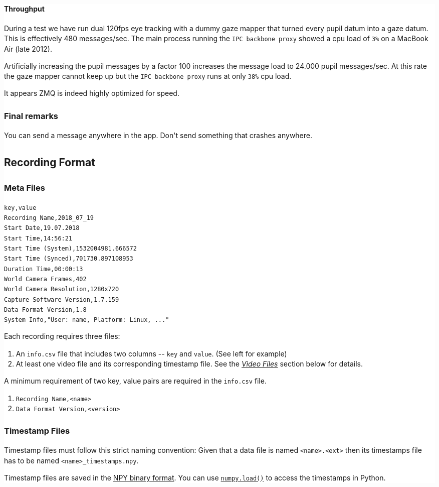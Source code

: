#### Throughput
During a test we have run dual 120fps eye tracking with a dummy gaze mapper that turned every pupil datum into a gaze datum. This is effectively 480 messages/sec. The main process running the `IPC backbone proxy` showed a cpu load of `3%` on a MacBook Air (late 2012).

Artificially increasing the pupil messages by a factor 100 increases the message load to  24.000 pupil messages/sec. At this rate the gaze mapper cannot keep up but the `IPC backbone proxy` runs at only `38%` cpu load.

It appears ZMQ is indeed highly optimized for speed.

### Final remarks
You can send a message anywhere in the app. Don't send something that crashes anywhere.



<v-divider></v-divider>

## Recording Format

### Meta Files

```csv
key,value
Recording Name,2018_07_19
Start Date,19.07.2018
Start Time,14:56:21
Start Time (System),1532004981.666572
Start Time (Synced),701730.897108953
Duration Time,00:00:13
World Camera Frames,402
World Camera Resolution,1280x720
Capture Software Version,1.7.159
Data Format Version,1.8
System Info,"User: name, Platform: Linux, ..."
```

Each recording requires three files:
1. An `info.csv` file that includes two columns -- `key` and `value`. (See left for example)
2. At least one video file and its corresponding timestamp file. See the [*Video Files*](#video-files) section below for details.

A minimum requirement of two key, value pairs are required in the `info.csv` file.
1. `Recording Name,<name>`
2. `Data Format Version,<version>`

### Timestamp Files
Timestamp files must follow this strict naming convention:
Given that a data file is named `<name>.<ext>` then its timestamps file has to be named `<name>_timestamps.npy`.

Timestamp files are saved in the [NPY binary format](https://docs.scipy.org/doc/numpy/neps/npy-format.html). You can use [`numpy.load()`](https://docs.scipy.org/doc/numpy/reference/generated/numpy.load.html#numpy.load) to access the timestamps in Python.
